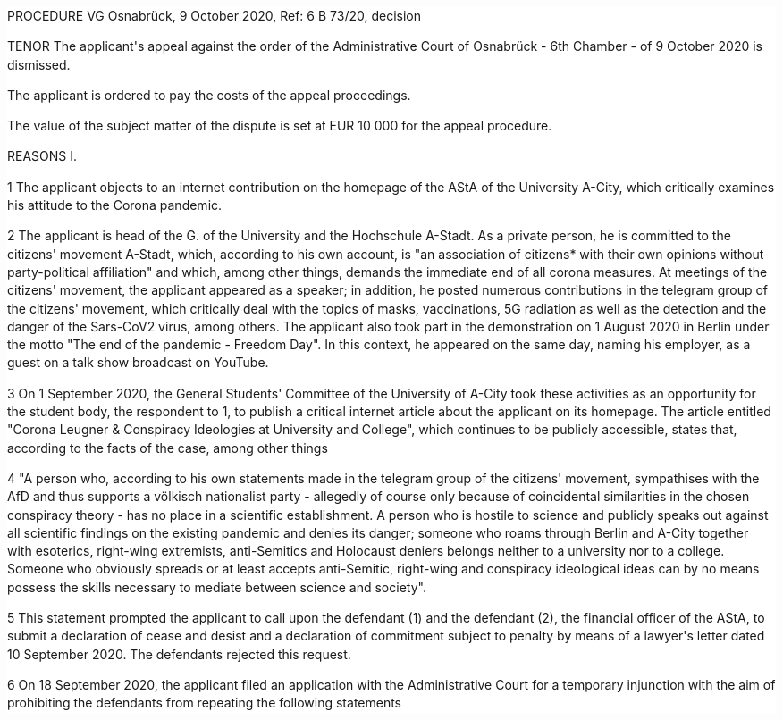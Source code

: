 PROCEDURE
VG Osnabrück, 9 October 2020, Ref: 6 B 73/20, decision

TENOR
The applicant's appeal against the order of the Administrative Court of Osnabrück - 6th Chamber - of 9 October 2020 is dismissed.

The applicant is ordered to pay the costs of the appeal proceedings.

The value of the subject matter of the dispute is set at EUR 10 000 for the appeal procedure.

REASONS
I.

1
The applicant objects to an internet contribution on the homepage of the AStA of the University A-City, which critically examines his attitude to the Corona pandemic.

2
The applicant is head of the G. of the University and the Hochschule A-Stadt. As a private person, he is committed to the citizens' movement A-Stadt, which, according to his own account, is "an association of citizens\* with their own opinions without party-political affiliation" and which, among other things, demands the immediate end of all corona measures. At meetings of the citizens' movement, the applicant appeared as a speaker; in addition, he posted numerous contributions in the telegram group of the citizens' movement, which critically deal with the topics of masks, vaccinations, 5G radiation as well as the detection and the danger of the Sars-CoV2 virus, among others. The applicant also took part in the demonstration on 1 August 2020 in Berlin under the motto "The end of the pandemic - Freedom Day". In this context, he appeared on the same day, naming his employer, as a guest on a talk show broadcast on YouTube.

3
On 1 September 2020, the General Students' Committee of the University of A-City took these activities as an opportunity for the student body, the respondent to 1, to publish a critical internet article about the applicant on its homepage. The article entitled "Corona Leugner & Conspiracy Ideologies at University and College", which continues to be publicly accessible, states that, according to the facts of the case, among other things

4
"A person who, according to his own statements made in the telegram group of the citizens' movement, sympathises with the AfD and thus supports a völkisch nationalist party - allegedly of course only because of coincidental similarities in the chosen conspiracy theory - has no place in a scientific establishment. A person who is hostile to science and publicly speaks out against all scientific findings on the existing pandemic and denies its danger; someone who roams through Berlin and A-City together with esoterics, right-wing extremists, anti-Semitics and Holocaust deniers belongs neither to a university nor to a college. Someone who obviously spreads or at least accepts anti-Semitic, right-wing and conspiracy ideological ideas can by no means possess the skills necessary to mediate between science and society".

5
This statement prompted the applicant to call upon the defendant (1) and the defendant (2), the financial officer of the AStA, to submit a declaration of cease and desist and a declaration of commitment subject to penalty by means of a lawyer's letter dated 10 September 2020. The defendants rejected this request.

6
On 18 September 2020, the applicant filed an application with the Administrative Court for a temporary injunction with the aim of prohibiting the defendants from repeating the following statements

